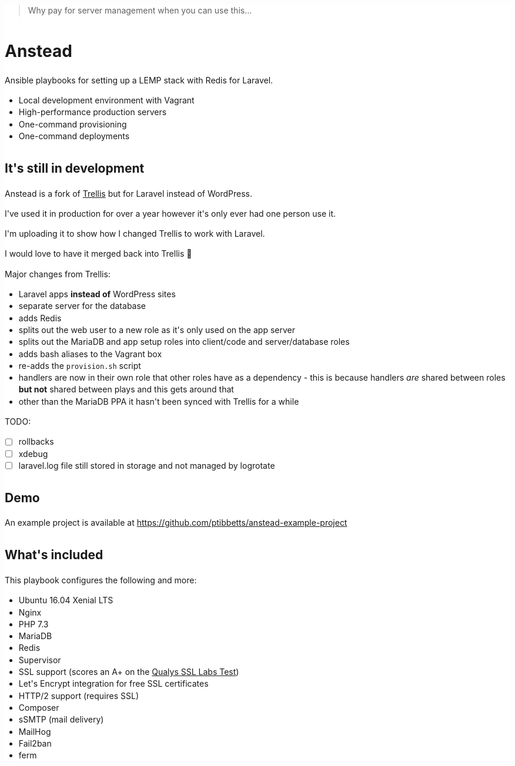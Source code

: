 > Why pay for server management when you can use this…

# Anstead

Ansible playbooks for setting up a LEMP stack with Redis for Laravel.

- Local development environment with Vagrant
- High-performance production servers
- One-command provisioning
- One-command deployments

## It's still in development

Anstead is a fork of [Trellis](https://roots.io/trellis) but for Laravel instead of WordPress. 

I've used it in production for over a year however it's only ever had one person use it.

I'm uploading it to show how I changed Trellis to work with Laravel.

I would love to have it merged back into Trellis <span role="img" aria-label="heart">💚</span>

Major changes from Trellis:

- Laravel apps **instead of** WordPress sites
- separate server for the database
- adds Redis
- splits out the web user to a new role as it's only used on the app server
- splits out the MariaDB and app setup roles into client/code and server/database roles
- adds bash aliases to the Vagrant box
- re-adds the `provision.sh` script 
- handlers are now in their own role that other roles have as a dependency - this is because handlers *are* shared between roles **but not** shared between plays and this gets around that
- other than the MariaDB PPA it hasn't been synced with Trellis for a while

TODO:

- [ ] rollbacks
- [ ] xdebug
- [ ] laravel.log file still stored in storage and not managed by logrotate

## Demo

An example project is available at https://github.com/ptibbetts/anstead-example-project

## What's included

This playbook configures the following and more:

* Ubuntu 16.04 Xenial LTS
* Nginx
* PHP 7.3
* MariaDB
* Redis
* Supervisor
* SSL support (scores an A+ on the [Qualys SSL Labs Test](https://www.ssllabs.com/ssltest/))
* Let's Encrypt integration for free SSL certificates
* HTTP/2 support (requires SSL)
* Composer
* sSMTP (mail delivery)
* MailHog
* Fail2ban
* ferm

